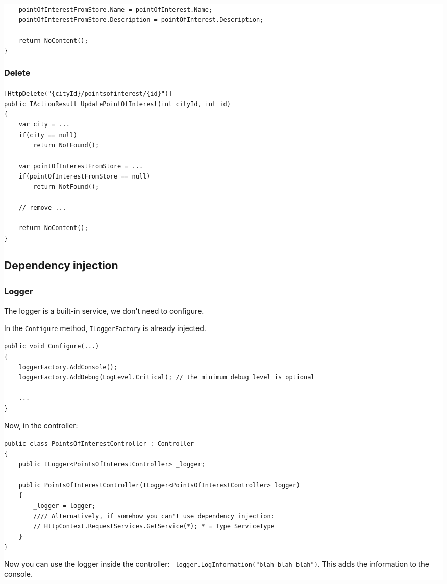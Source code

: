		pointOfInterestFromStore.Name = pointOfInterest.Name;
		pointOfInterestFromStore.Description = pointOfInterest.Description;
		
		return NoContent();
	}


### Delete

	[HttpDelete("{cityId}/pointsofinterest/{id}")]
	public IActionResult UpdatePointOfInterest(int cityId, int id)
	{
		var city = ...
		if(city == null)
			return NotFound();
			
		var pointOfInterestFromStore = ...	
		if(pointOfInterestFromStore == null)
			return NotFound();
		
		// remove ...
		
		return NoContent();
	}


## Dependency injection

### Logger

The logger is a built-in service, we don't need to configure.

In the `Configure` method, `ILoggerFactory` is already injected.

	public void Configure(...)
	{
		loggerFactory.AddConsole();
		loggerFactory.AddDebug(LogLevel.Critical); // the minimum debug level is optional
		
		...
	}

Now, in the controller:

	public class PointsOfInterestController : Controller
	{
		public ILogger<PointsOfInterestController> _logger;
		
		public PointsOfInterestController(ILogger<PointsOfInterestController> logger)
		{
			_logger = logger;
			//// Alternatively, if somehow you can't use dependency injection:
			// HttpContext.RequestServices.GetService(*); * = Type ServiceType
		}
	}

Now you can use the logger inside the controller: `_logger.LogInformation("blah blah blah")`. This adds the information to the console.
